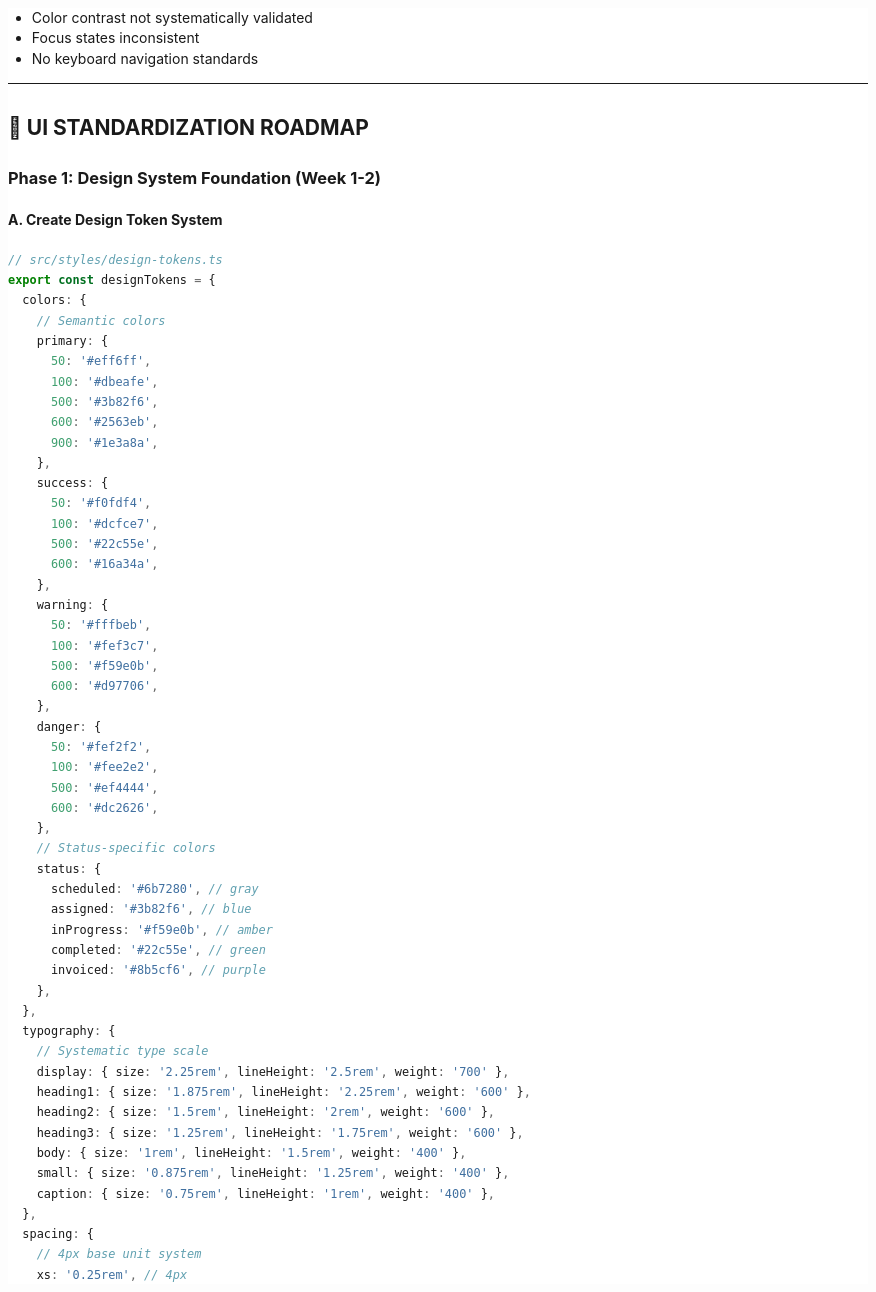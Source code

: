 - Color contrast not systematically validated
- Focus states inconsistent
- No keyboard navigation standards

---

## **🎯 UI STANDARDIZATION ROADMAP**

### **Phase 1: Design System Foundation (Week 1-2)**

#### **A. Create Design Token System**

```typescript
// src/styles/design-tokens.ts
export const designTokens = {
  colors: {
    // Semantic colors
    primary: {
      50: '#eff6ff',
      100: '#dbeafe',
      500: '#3b82f6',
      600: '#2563eb',
      900: '#1e3a8a',
    },
    success: {
      50: '#f0fdf4',
      100: '#dcfce7',
      500: '#22c55e',
      600: '#16a34a',
    },
    warning: {
      50: '#fffbeb',
      100: '#fef3c7',
      500: '#f59e0b',
      600: '#d97706',
    },
    danger: {
      50: '#fef2f2',
      100: '#fee2e2',
      500: '#ef4444',
      600: '#dc2626',
    },
    // Status-specific colors
    status: {
      scheduled: '#6b7280', // gray
      assigned: '#3b82f6', // blue
      inProgress: '#f59e0b', // amber
      completed: '#22c55e', // green
      invoiced: '#8b5cf6', // purple
    },
  },
  typography: {
    // Systematic type scale
    display: { size: '2.25rem', lineHeight: '2.5rem', weight: '700' },
    heading1: { size: '1.875rem', lineHeight: '2.25rem', weight: '600' },
    heading2: { size: '1.5rem', lineHeight: '2rem', weight: '600' },
    heading3: { size: '1.25rem', lineHeight: '1.75rem', weight: '600' },
    body: { size: '1rem', lineHeight: '1.5rem', weight: '400' },
    small: { size: '0.875rem', lineHeight: '1.25rem', weight: '400' },
    caption: { size: '0.75rem', lineHeight: '1rem', weight: '400' },
  },
  spacing: {
    // 4px base unit system
    xs: '0.25rem', // 4px
```